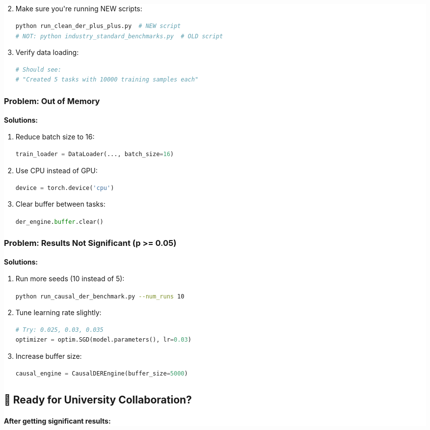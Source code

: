 2. Make sure you're running NEW scripts:

   ```bash
   python run_clean_der_plus_plus.py  # NEW script
   # NOT: python industry_standard_benchmarks.py  # OLD script
   ```

3. Verify data loading:
   ```python
   # Should see:
   # "Created 5 tasks with 10000 training samples each"
   ```

### Problem: Out of Memory

**Solutions:**

1. Reduce batch size to 16:

   ```python
   train_loader = DataLoader(..., batch_size=16)
   ```

2. Use CPU instead of GPU:

   ```python
   device = torch.device('cpu')
   ```

3. Clear buffer between tasks:
   ```python
   der_engine.buffer.clear()
   ```

### Problem: Results Not Significant (p >= 0.05)

**Solutions:**

1. Run more seeds (10 instead of 5):

   ```bash
   python run_causal_der_benchmark.py --num_runs 10
   ```

2. Tune learning rate slightly:

   ```python
   # Try: 0.025, 0.03, 0.035
   optimizer = optim.SGD(model.parameters(), lr=0.03)
   ```

3. Increase buffer size:
   ```python
   causal_engine = CausalDEREngine(buffer_size=5000)
   ```

## 📧 Ready for University Collaboration?

**After getting significant results:**
